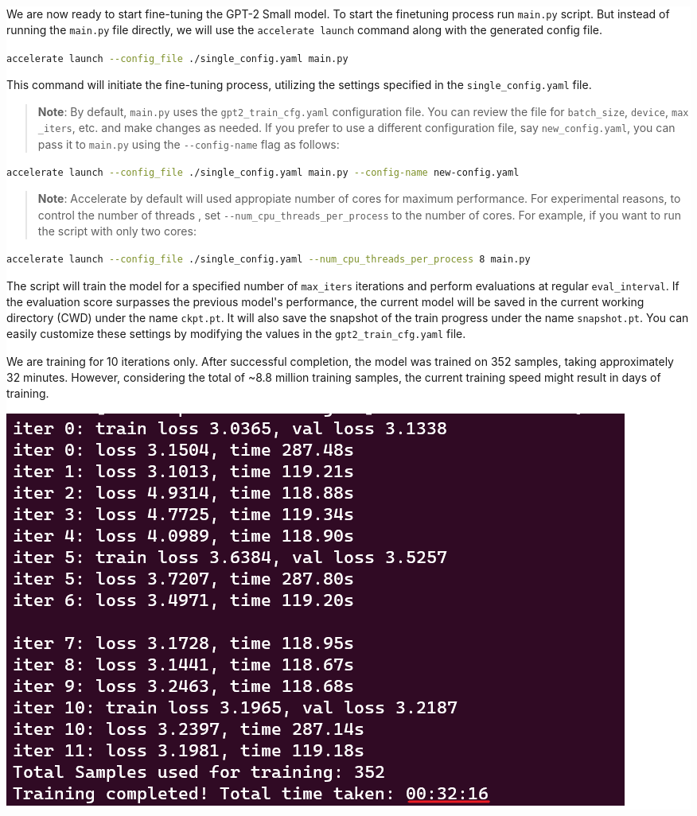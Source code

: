 We are now ready to start fine-tuning the GPT-2 Small model. To start the finetuning process run `main.py` script. But instead of running the `main.py` file directly, we will use the `accelerate launch` command along with the generated config file. 

```bash
accelerate launch --config_file ./single_config.yaml main.py
```

This command will initiate the fine-tuning process, utilizing the settings specified in the `single_config.yaml` file.

> **Note**: By default, `main.py` uses the `gpt2_train_cfg.yaml` configuration file. You can review the file for `batch_size`, `device`, `max_iters`, etc. and make changes as needed. If you prefer to use a different configuration file, say `new_config.yaml`, you can pass it to `main.py` using the `--config-name` flag as follows: 

```bash
accelerate launch --config_file ./single_config.yaml main.py --config-name new-config.yaml
```

> **Note**: Accelerate by default will used appropiate number of cores for maximum performance. For experimental reasons, to control the number of threads , set `--num_cpu_threads_per_process` to the number of cores. For example, if you want to run the script with only two cores:

```bash
accelerate launch --config_file ./single_config.yaml --num_cpu_threads_per_process 8 main.py
```

The script will train the model for a specified number of `max_iters` iterations and perform evaluations at regular `eval_interval`. If the evaluation score surpasses the previous model's performance, the current model will be saved in the current working directory (CWD) under the name `ckpt.pt`. It will also save the snapshot of the train progress under the name `snapshot.pt`. You can easily customize these settings by modifying the values in the `gpt2_train_cfg.yaml` file.

We are training for 10 iterations only. After successful completion, the model was trained on 352 samples, taking approximately 32 minutes. However, considering the total of ~8.8 million training samples, the current training speed might result in days of training.

![](assets/single_output.png)
